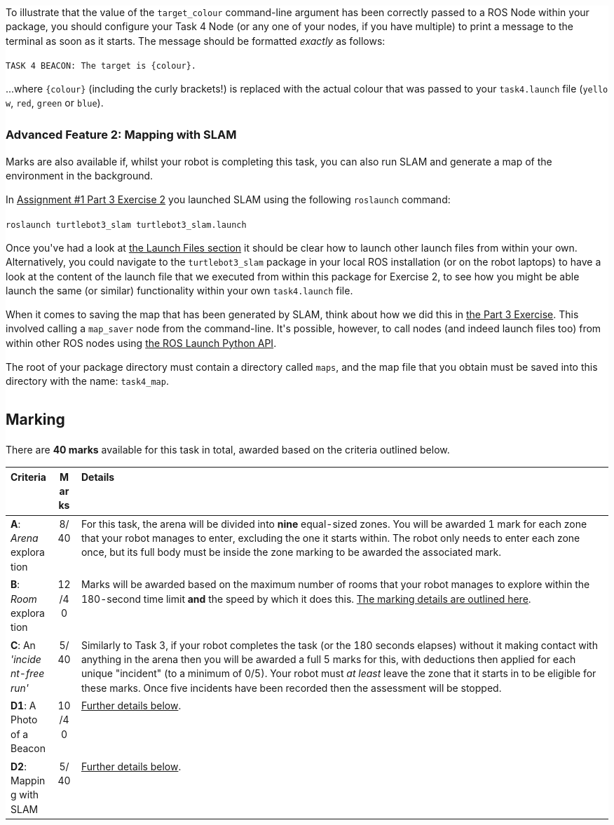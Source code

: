 <a name="arg_parsing"></a>

To illustrate that the value of the `target_colour` command-line argument has been correctly passed to a ROS Node within your package, you should configure your Task 4 Node (or any one of your nodes, if you have multiple) to print a message to the terminal as soon as it starts. The message should be formatted *exactly* as follows:

```txt
TASK 4 BEACON: The target is {colour}.
```

...where `{colour}` (including the curly brackets!) is replaced with the actual colour that was passed to your `task4.launch` file (`yellow`, `red`, `green` or `blue`). 

### Advanced Feature 2: Mapping with SLAM

Marks are also available if, whilst your robot is completing this task, you can also run SLAM and generate a map of the environment in the background.

In [Assignment #1 Part 3 Exercise 2](../../assignment1/part3.md#ex2) you launched SLAM using the following `roslaunch` command:

```bash
roslaunch turtlebot3_slam turtlebot3_slam.launch
```

Once you've had a look at [the Launch Files section](../../../extras/launch-files/README.md) it should be clear how to launch other launch files from within your own. Alternatively, you could navigate to the `turtlebot3_slam` package in your local ROS installation (or on the robot laptops) to have a look at the content of the launch file that we executed from within this package for Exercise 2, to see how you might be able launch the same (or similar) functionality within your own `task4.launch` file.

When it comes to saving the map that has been generated by SLAM, think about how we did this in [the Part 3 Exercise](../../assignment1/part3.md#ex2). This involved calling a `map_saver` node from the command-line. It's possible, however, to call nodes (and indeed launch files too) from within other ROS nodes using [the ROS Launch Python API](../../../extras/launch-files/roslaunch-api.md).

The root of your package directory must contain a directory called `maps`, and the map file that you obtain must be saved into this directory with the name: `task4_map`.

## Marking

There are **40 marks** available for this task in total, awarded based on the criteria outlined below.

<center>

| Criteria | Marks | Details |
| :--- | :---: | :--- |
| **A**: *Arena* exploration | 8/40 | For this task, the arena will be divided into **nine** equal-sized zones. You will be awarded 1 mark for each zone that your robot manages to enter, excluding the one it starts within. The robot only needs to enter each zone once, but its full body must be inside the zone marking to be awarded the associated mark. |
| **B**: *Room* exploration | 12/40 | Marks will be awarded based on the maximum number of rooms that your robot manages to explore within the 180-second time limit **and** the speed by which it does this. [The marking details are outlined here](#room-explore). |
| **C**: An *'incident-free run'* | 5/40 | Similarly to Task 3, if your robot completes the task (or the 180 seconds elapses) without it making contact with anything in the arena then you will be awarded a full 5 marks for this, with deductions then applied for each unique "incident" (to a minimum of 0/5). Your robot must *at least* leave the zone that it starts in to be eligible for these marks. Once five incidents have been recorded then the assessment will be stopped. |
| **D1**: A Photo of a Beacon | 10/40 | [Further details below](#crit-d1). |
| **D2**: Mapping with SLAM | 5/40 | [Further details below](#crit-d2). | 
